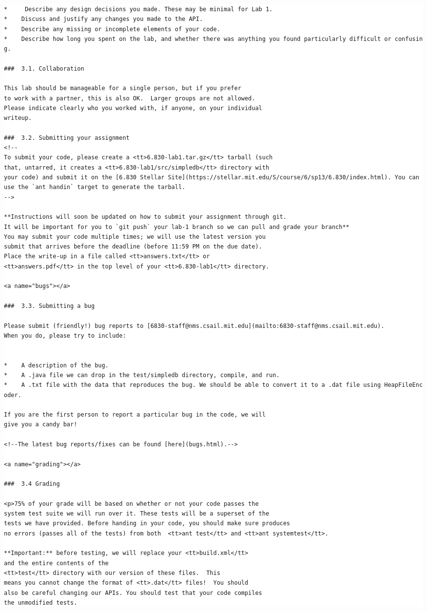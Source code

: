 ```
*     Describe any design decisions you made. These may be minimal for Lab 1.
*    Discuss and justify any changes you made to the API.
*    Describe any missing or incomplete elements of your code.
*    Describe how long you spent on the lab, and whether there was anything you found particularly difficult or confusing. 

###  3.1. Collaboration 

This lab should be manageable for a single person, but if you prefer
to work with a partner, this is also OK.  Larger groups are not allowed.
Please indicate clearly who you worked with, if anyone, on your individual
writeup.  

###  3.2. Submitting your assignment 
<!--
To submit your code, please create a <tt>6.830-lab1.tar.gz</tt> tarball (such
that, untarred, it creates a <tt>6.830-lab1/src/simpledb</tt> directory with
your code) and submit it on the [6.830 Stellar Site](https://stellar.mit.edu/S/course/6/sp13/6.830/index.html). You can use the `ant handin` target to generate the tarball.
-->

**Instructions will soon be updated on how to submit your assignment through git. 
It will be important for you to `git push` your lab-1 branch so we can pull and grade your branch** 
You may submit your code multiple times; we will use the latest version you
submit that arrives before the deadline (before 11:59 PM on the due date). 
Place the write-up in a file called <tt>answers.txt</tt> or 
<tt>answers.pdf</tt> in the top level of your <tt>6.830-lab1</tt> directory.

<a name="bugs"></a>

###  3.3. Submitting a bug 

Please submit (friendly!) bug reports to [6830-staff@nms.csail.mit.edu](mailto:6830-staff@nms.csail.mit.edu).
When you do, please try to include:


*    A description of the bug.
*    A .java file we can drop in the test/simpledb directory, compile, and run.
*    A .txt file with the data that reproduces the bug. We should be able to convert it to a .dat file using HeapFileEncoder. 

If you are the first person to report a particular bug in the code, we will
give you a candy bar!

<!--The latest bug reports/fixes can be found [here](bugs.html).-->

<a name="grading"></a>

###  3.4 Grading 

<p>75% of your grade will be based on whether or not your code passes the
system test suite we will run over it. These tests will be a superset of the
tests we have provided. Before handing in your code, you should make sure produces
no errors (passes all of the tests) from both  <tt>ant test</tt> and <tt>ant systemtest</tt>.

**Important:** before testing, we will replace your <tt>build.xml</tt>
and the entire contents of the
<tt>test</tt> directory with our version of these files.  This
means you cannot change the format of <tt>.dat</tt> files!  You should
also be careful changing our APIs. You should test that your code compiles
the unmodified tests. 
```